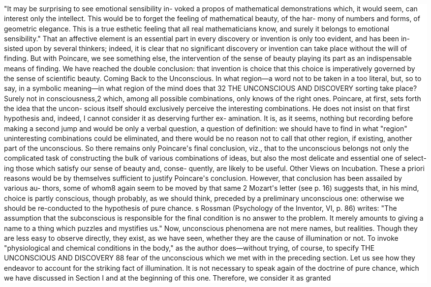 "It may be surprising to see emotional sensibility in-
voked a propos of mathematical demonstrations which, it
would seem, can interest only the intellect. This would be
to forget the feeling of mathematical beauty, of the har-
mony of numbers and forms, of geometric elegance. This
is a true esthetic feeling that all real mathematicians know,
and surely it belongs to emotional sensibility."
That an affective element is an essential part in every
discovery or invention is only too evident, and has been in-
sisted upon by several thinkers; indeed, it is clear that no
significant discovery or invention can take place without
the will of finding. But with Poincare, we see something
else, the intervention of the sense of beauty playing its part
as an indispensable means of finding. We have reached the
double conclusion:
that invention is choice
that this choice is imperatively governed by the
sense of scientific beauty.
Coming Back to the Unconscious. In what region—a
word not to be taken in a too literal, but, so to say, in a
symbolic meaning—in what region of the mind does that
32 THE UNCONSCIOUS AND DISCOVERY
sorting take place? Surely not in consciousness,2 which,
among all possible combinations, only knows of the right
ones.
Poincare, at first, sets forth the idea that the uncon-
scious itself should exclusively perceive the interesting
combinations. He does not insist on that first hypothesis
and, indeed, I cannot consider it as deserving further ex-
amination. It is, as it seems, nothing but recording before
making a second jump and would be only a verbal question,
a question of definition: we should have to find in what
"region" uninteresting combinations could be eliminated,
and there would be no reason not to call that other region,
if existing, another part of the unconscious.
So there remains only Poincare's final conclusion, viz.,
that to the unconscious belongs not only the complicated
task of constructing the bulk of various combinations of
ideas, but also the most delicate and essential one of select-
ing those which satisfy our sense of beauty and, conse-
quently, are likely to be useful.
Other Views on Incubation. These a priori reasons would
be by themselves sufficient to justify Poincare's conclusion.
However, that conclusion has been assailed by various au-
thors, some of whom8 again seem to be moved by that same
2 Mozart's letter (see p. 16) suggests that, in his mind, choice is
partly conscious, though probably, as we should think, preceded by a
preliminary unconscious one: otherwise we should be re-conducted to the
hypothesis of pure chance.
s Rossman (Psychology of the Inventor, VI, p. 86) writes: "The
assumption that the subconscious is responsible for the final condition
is no answer to the problem. It merely amounts to giving a name to a
thing which puzzles and mystifies us." Now, unconscious phenomena are
not mere names, but realities. Though they are less easy to observe
directly, they exist, as we have seen, whether they are the cause of
illumination or not. To invoke "physiological and chemical conditions
in the body," as the author does—without trying, of course, to specify
THE UNCONSCIOUS AND DISCOVERY 88
fear of the unconscious which we met with in the preceding
section. Let us see how they endeavor to account for the
striking fact of illumination.
It is not necessary to speak again of the doctrine of pure
chance, which we have discussed in Section I and at the
beginning of this one. Therefore, we consider it as granted